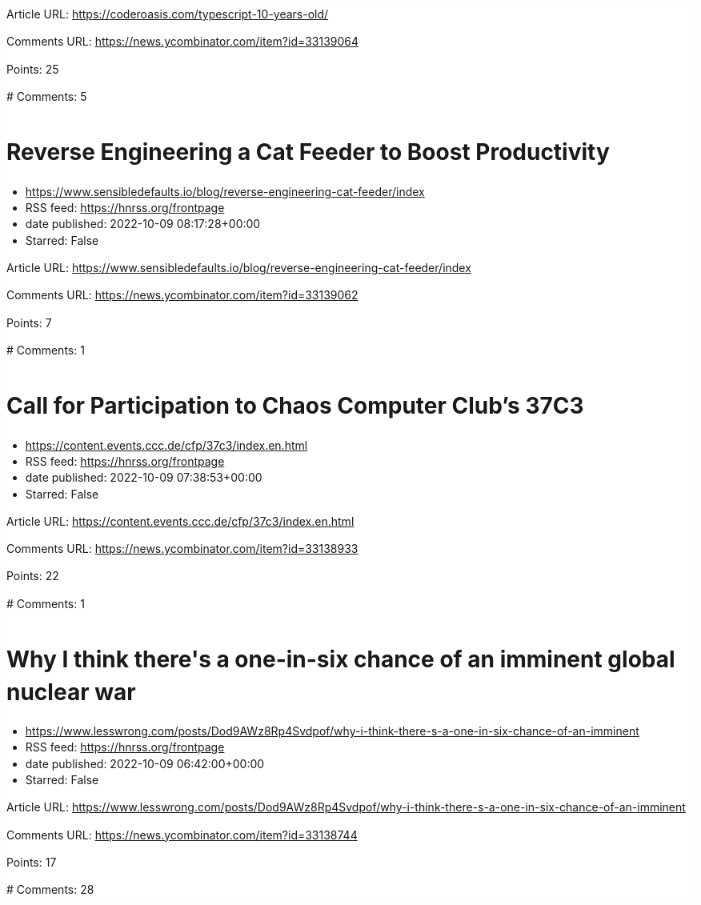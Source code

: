 <p>Article URL: <a href="https://coderoasis.com/typescript-10-years-old/">https://coderoasis.com/typescript-10-years-old/</a></p>
<p>Comments URL: <a href="https://news.ycombinator.com/item?id=33139064">https://news.ycombinator.com/item?id=33139064</a></p>
<p>Points: 25</p>
<p># Comments: 5</p>

# Reverse Engineering a Cat Feeder to Boost Productivity
 - https://www.sensibledefaults.io/blog/reverse-engineering-cat-feeder/index
 - RSS feed: https://hnrss.org/frontpage
 - date published: 2022-10-09 08:17:28+00:00
 - Starred: False

<p>Article URL: <a href="https://www.sensibledefaults.io/blog/reverse-engineering-cat-feeder/index">https://www.sensibledefaults.io/blog/reverse-engineering-cat-feeder/index</a></p>
<p>Comments URL: <a href="https://news.ycombinator.com/item?id=33139062">https://news.ycombinator.com/item?id=33139062</a></p>
<p>Points: 7</p>
<p># Comments: 1</p>

# Call for Participation to Chaos Computer Club’s 37C3
 - https://content.events.ccc.de/cfp/37c3/index.en.html
 - RSS feed: https://hnrss.org/frontpage
 - date published: 2022-10-09 07:38:53+00:00
 - Starred: False

<p>Article URL: <a href="https://content.events.ccc.de/cfp/37c3/index.en.html">https://content.events.ccc.de/cfp/37c3/index.en.html</a></p>
<p>Comments URL: <a href="https://news.ycombinator.com/item?id=33138933">https://news.ycombinator.com/item?id=33138933</a></p>
<p>Points: 22</p>
<p># Comments: 1</p>

# Why I think there's a one-in-six chance of an imminent global nuclear war
 - https://www.lesswrong.com/posts/Dod9AWz8Rp4Svdpof/why-i-think-there-s-a-one-in-six-chance-of-an-imminent
 - RSS feed: https://hnrss.org/frontpage
 - date published: 2022-10-09 06:42:00+00:00
 - Starred: False

<p>Article URL: <a href="https://www.lesswrong.com/posts/Dod9AWz8Rp4Svdpof/why-i-think-there-s-a-one-in-six-chance-of-an-imminent">https://www.lesswrong.com/posts/Dod9AWz8Rp4Svdpof/why-i-think-there-s-a-one-in-six-chance-of-an-imminent</a></p>
<p>Comments URL: <a href="https://news.ycombinator.com/item?id=33138744">https://news.ycombinator.com/item?id=33138744</a></p>
<p>Points: 17</p>
<p># Comments: 28</p>
